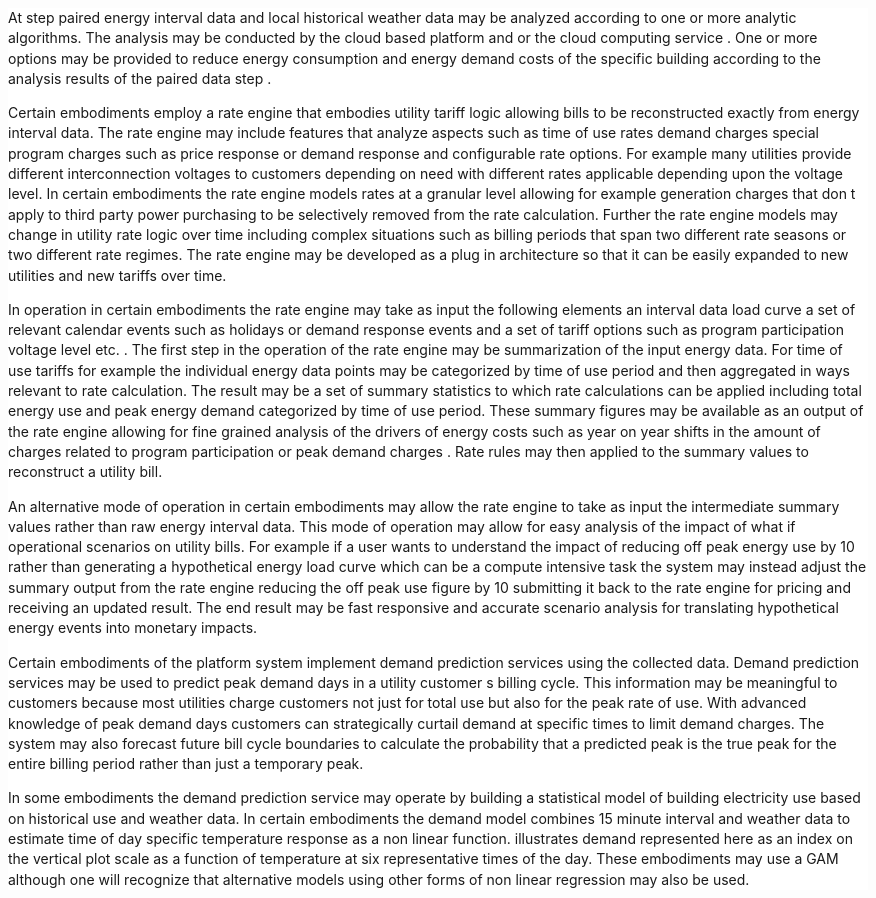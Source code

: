 At step paired energy interval data and local historical weather data may be analyzed according to one or more analytic algorithms. The analysis may be conducted by the cloud based platform and or the cloud computing service . One or more options may be provided to reduce energy consumption and energy demand costs of the specific building according to the analysis results of the paired data step .

Certain embodiments employ a rate engine that embodies utility tariff logic allowing bills to be reconstructed exactly from energy interval data. The rate engine may include features that analyze aspects such as time of use rates demand charges special program charges such as price response or demand response and configurable rate options. For example many utilities provide different interconnection voltages to customers depending on need with different rates applicable depending upon the voltage level. In certain embodiments the rate engine models rates at a granular level allowing for example generation charges that don t apply to third party power purchasing to be selectively removed from the rate calculation. Further the rate engine models may change in utility rate logic over time including complex situations such as billing periods that span two different rate seasons or two different rate regimes. The rate engine may be developed as a plug in architecture so that it can be easily expanded to new utilities and new tariffs over time.

In operation in certain embodiments the rate engine may take as input the following elements an interval data load curve a set of relevant calendar events such as holidays or demand response events and a set of tariff options such as program participation voltage level etc. . The first step in the operation of the rate engine may be summarization of the input energy data. For time of use tariffs for example the individual energy data points may be categorized by time of use period and then aggregated in ways relevant to rate calculation. The result may be a set of summary statistics to which rate calculations can be applied including total energy use and peak energy demand categorized by time of use period. These summary figures may be available as an output of the rate engine allowing for fine grained analysis of the drivers of energy costs such as year on year shifts in the amount of charges related to program participation or peak demand charges . Rate rules may then applied to the summary values to reconstruct a utility bill.

An alternative mode of operation in certain embodiments may allow the rate engine to take as input the intermediate summary values rather than raw energy interval data. This mode of operation may allow for easy analysis of the impact of what if operational scenarios on utility bills. For example if a user wants to understand the impact of reducing off peak energy use by 10 rather than generating a hypothetical energy load curve which can be a compute intensive task the system may instead adjust the summary output from the rate engine reducing the off peak use figure by 10 submitting it back to the rate engine for pricing and receiving an updated result. The end result may be fast responsive and accurate scenario analysis for translating hypothetical energy events into monetary impacts.

Certain embodiments of the platform system implement demand prediction services using the collected data. Demand prediction services may be used to predict peak demand days in a utility customer s billing cycle. This information may be meaningful to customers because most utilities charge customers not just for total use but also for the peak rate of use. With advanced knowledge of peak demand days customers can strategically curtail demand at specific times to limit demand charges. The system may also forecast future bill cycle boundaries to calculate the probability that a predicted peak is the true peak for the entire billing period rather than just a temporary peak.

In some embodiments the demand prediction service may operate by building a statistical model of building electricity use based on historical use and weather data. In certain embodiments the demand model combines 15 minute interval and weather data to estimate time of day specific temperature response as a non linear function. illustrates demand represented here as an index on the vertical plot scale as a function of temperature at six representative times of the day. These embodiments may use a GAM although one will recognize that alternative models using other forms of non linear regression may also be used.

